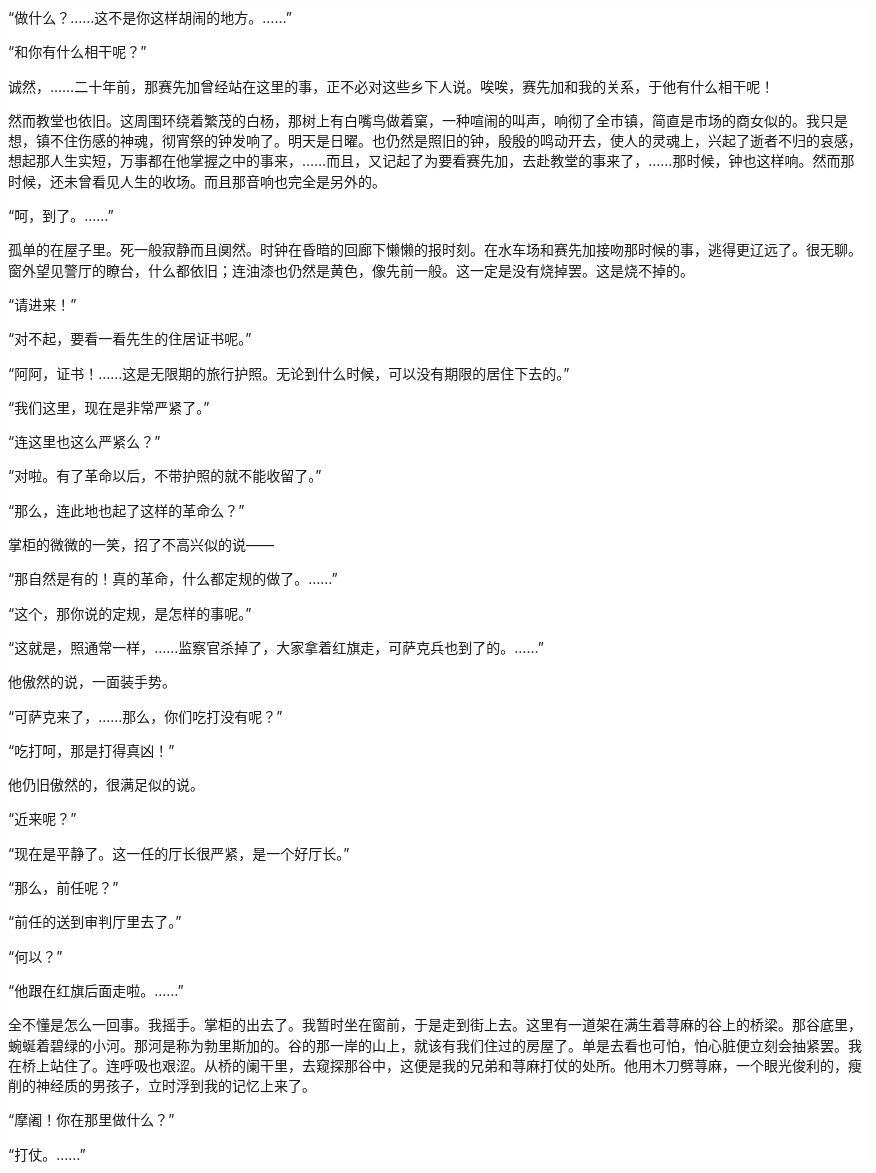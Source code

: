 “做什么？……这不是你这样胡闹的地方。……”

“和你有什么相干呢？”

诚然，……二十年前，那赛先加曾经站在这里的事，正不必对这些乡下人说。唉唉，赛先加和我的关系，于他有什么相干呢！

然而教堂也依旧。这周围环绕着繁茂的白杨，那树上有白嘴鸟做着窠，一种喧闹的叫声，响彻了全市镇，简直是市场的商女似的。我只是想，镇不住伤感的神魂，彻宵祭的钟发响了。明天是日曜。也仍然是照旧的钟，殷殷的鸣动开去，使人的灵魂上，兴起了逝者不归的哀感，想起那人生实短，万事都在他掌握之中的事来，……而且，又记起了为要看赛先加，去赴教堂的事来了，……那时候，钟也这样响。然而那时候，还未曾看见人生的收场。而且那音响也完全是另外的。

“呵，到了。……”

孤单的在屋子里。死一般寂静而且阒然。时钟在昏暗的回廊下懒懒的报时刻。在水车场和赛先加接吻那时候的事，逃得更辽远了。很无聊。窗外望见警厅的瞭台，什么都依旧；连油漆也仍然是黄色，像先前一般。这一定是没有烧掉罢。这是烧不掉的。

“请进来！”

“对不起，要看一看先生的住居证书呢。”

“阿阿，证书！……这是无限期的旅行护照。无论到什么时候，可以没有期限的居住下去的。”

“我们这里，现在是非常严紧了。”

“连这里也这么严紧么？”

“对啦。有了革命以后，不带护照的就不能收留了。”

“那么，连此地也起了这样的革命么？”

掌柜的微微的一笑，招了不高兴似的说——

“那自然是有的！真的革命，什么都定规的做了。……”

“这个，那你说的定规，是怎样的事呢。”

“这就是，照通常一样，……监察官杀掉了，大家拿着红旗走，可萨克兵也到了的。……”

他傲然的说，一面装手势。

“可萨克来了，……那么，你们吃打没有呢？”

“吃打呵，那是打得真凶！”

他仍旧傲然的，很满足似的说。

“近来呢？”

“现在是平静了。这一任的厅长很严紧，是一个好厅长。”

“那么，前任呢？”

“前任的送到审判厅里去了。”

“何以？”

“他跟在红旗后面走啦。……”

全不懂是怎么一回事。我摇手。掌柜的出去了。我暂时坐在窗前，于是走到街上去。这里有一道架在满生着荨麻的谷上的桥梁。那谷底里，蜿蜒着碧绿的小河。那河是称为勃里斯加的。谷的那一岸的山上，就该有我们住过的房屋了。单是去看也可怕，怕心脏便立刻会抽紧罢。我在桥上站住了。连呼吸也艰涩。从桥的阑干里，去窥探那谷中，这便是我的兄弟和荨麻打仗的处所。他用木刀劈荨麻，一个眼光俊利的，瘦削的神经质的男孩子，立时浮到我的记忆上来了。

“摩阇！你在那里做什么？”

“打仗。……”
